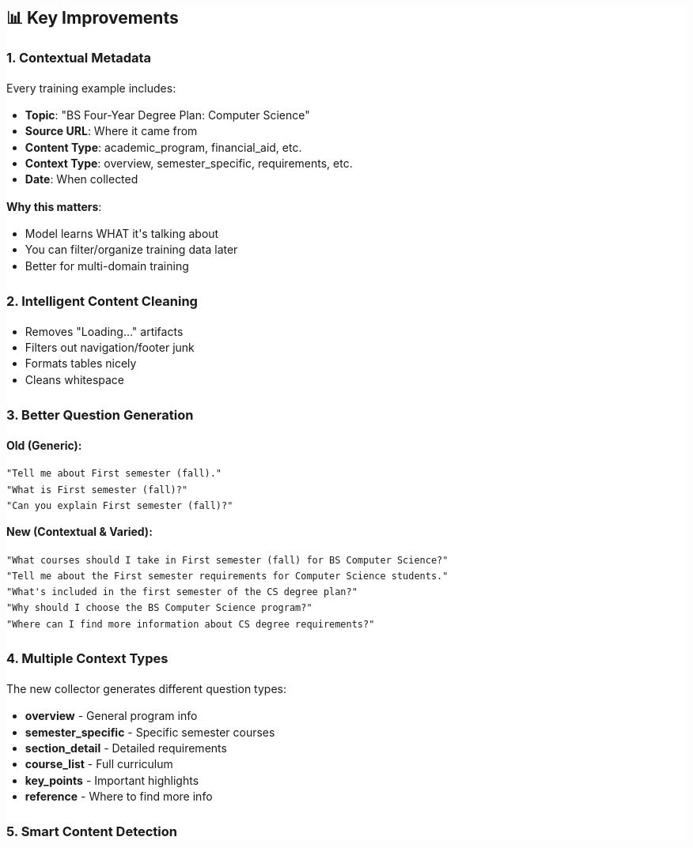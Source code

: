 
## 📊 Key Improvements

### 1. **Contextual Metadata**
Every training example includes:
- **Topic**: "BS Four-Year Degree Plan: Computer Science"
- **Source URL**: Where it came from
- **Content Type**: academic_program, financial_aid, etc.
- **Context Type**: overview, semester_specific, requirements, etc.
- **Date**: When collected

**Why this matters**: 
- Model learns WHAT it's talking about
- You can filter/organize training data later
- Better for multi-domain training

### 2. **Intelligent Content Cleaning**
- Removes "Loading..." artifacts
- Filters out navigation/footer junk
- Formats tables nicely
- Cleans whitespace

### 3. **Better Question Generation**

**Old (Generic):**
```
"Tell me about First semester (fall)."
"What is First semester (fall)?"
"Can you explain First semester (fall)?"
```

**New (Contextual & Varied):**
```
"What courses should I take in First semester (fall) for BS Computer Science?"
"Tell me about the First semester requirements for Computer Science students."
"What's included in the first semester of the CS degree plan?"
"Why should I choose the BS Computer Science program?"
"Where can I find more information about CS degree requirements?"
```

### 4. **Multiple Context Types**

The new collector generates different question types:
- **overview** - General program info
- **semester_specific** - Specific semester courses
- **section_detail** - Detailed requirements
- **course_list** - Full curriculum
- **key_points** - Important highlights
- **reference** - Where to find more info

### 5. **Smart Content Detection**
